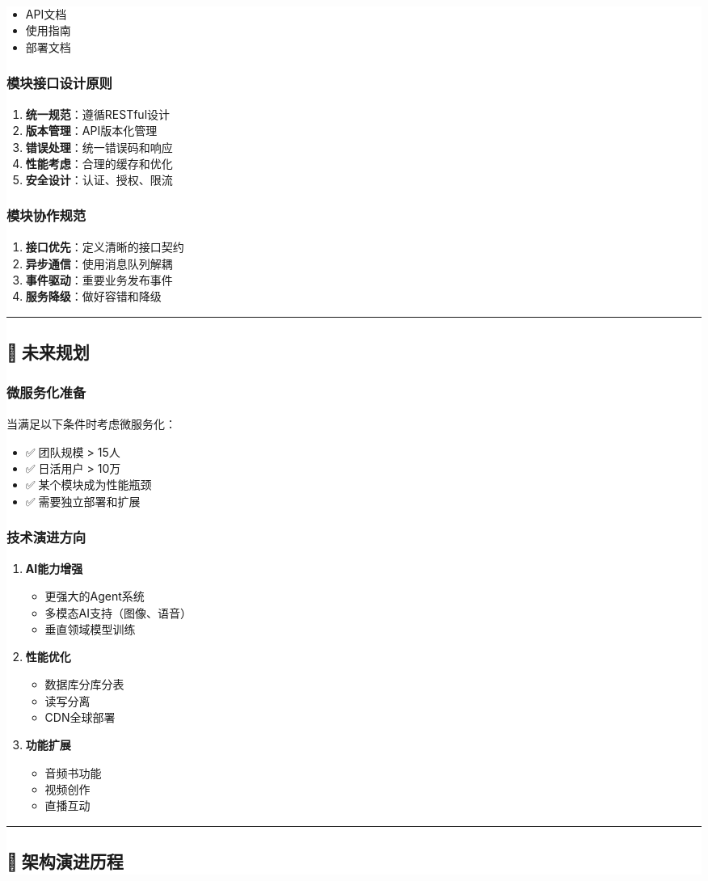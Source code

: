    - API文档
   - 使用指南
   - 部署文档

### 模块接口设计原则

1. **统一规范**：遵循RESTful设计
2. **版本管理**：API版本化管理
3. **错误处理**：统一错误码和响应
4. **性能考虑**：合理的缓存和优化
5. **安全设计**：认证、授权、限流

### 模块协作规范

1. **接口优先**：定义清晰的接口契约
2. **异步通信**：使用消息队列解耦
3. **事件驱动**：重要业务发布事件
4. **服务降级**：做好容错和降级

---

## 🚀 未来规划

### 微服务化准备

当满足以下条件时考虑微服务化：

- ✅ 团队规模 > 15人
- ✅ 日活用户 > 10万
- ✅ 某个模块成为性能瓶颈
- ✅ 需要独立部署和扩展

### 技术演进方向

1. **AI能力增强**

   - 更强大的Agent系统
   - 多模态AI支持（图像、语音）
   - 垂直领域模型训练
2. **性能优化**

   - 数据库分库分表
   - 读写分离
   - CDN全球部署
3. **功能扩展**

   - 音频书功能
   - 视频创作
   - 直播互动

---

## 🔄 架构演进历程
